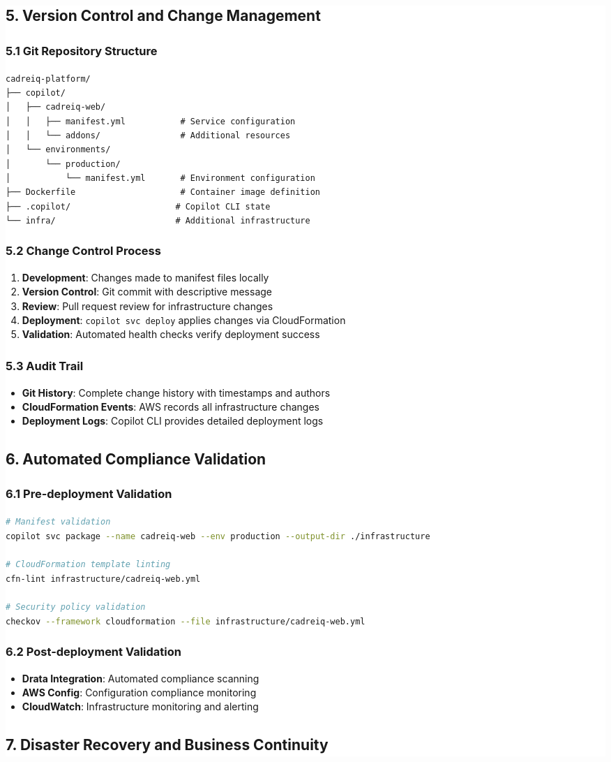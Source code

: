 ## 5. Version Control and Change Management

### 5.1 Git Repository Structure
```
cadreiq-platform/
├── copilot/
│   ├── cadreiq-web/
│   │   ├── manifest.yml           # Service configuration
│   │   └── addons/                # Additional resources
│   └── environments/
│       └── production/
│           └── manifest.yml       # Environment configuration
├── Dockerfile                     # Container image definition
├── .copilot/                     # Copilot CLI state
└── infra/                        # Additional infrastructure
```

### 5.2 Change Control Process
1. **Development**: Changes made to manifest files locally
2. **Version Control**: Git commit with descriptive message
3. **Review**: Pull request review for infrastructure changes
4. **Deployment**: `copilot svc deploy` applies changes via CloudFormation
5. **Validation**: Automated health checks verify deployment success

### 5.3 Audit Trail
- **Git History**: Complete change history with timestamps and authors
- **CloudFormation Events**: AWS records all infrastructure changes
- **Deployment Logs**: Copilot CLI provides detailed deployment logs

## 6. Automated Compliance Validation

### 6.1 Pre-deployment Validation
```bash
# Manifest validation
copilot svc package --name cadreiq-web --env production --output-dir ./infrastructure

# CloudFormation template linting
cfn-lint infrastructure/cadreiq-web.yml

# Security policy validation  
checkov --framework cloudformation --file infrastructure/cadreiq-web.yml
```

### 6.2 Post-deployment Validation
- **Drata Integration**: Automated compliance scanning
- **AWS Config**: Configuration compliance monitoring  
- **CloudWatch**: Infrastructure monitoring and alerting

## 7. Disaster Recovery and Business Continuity
